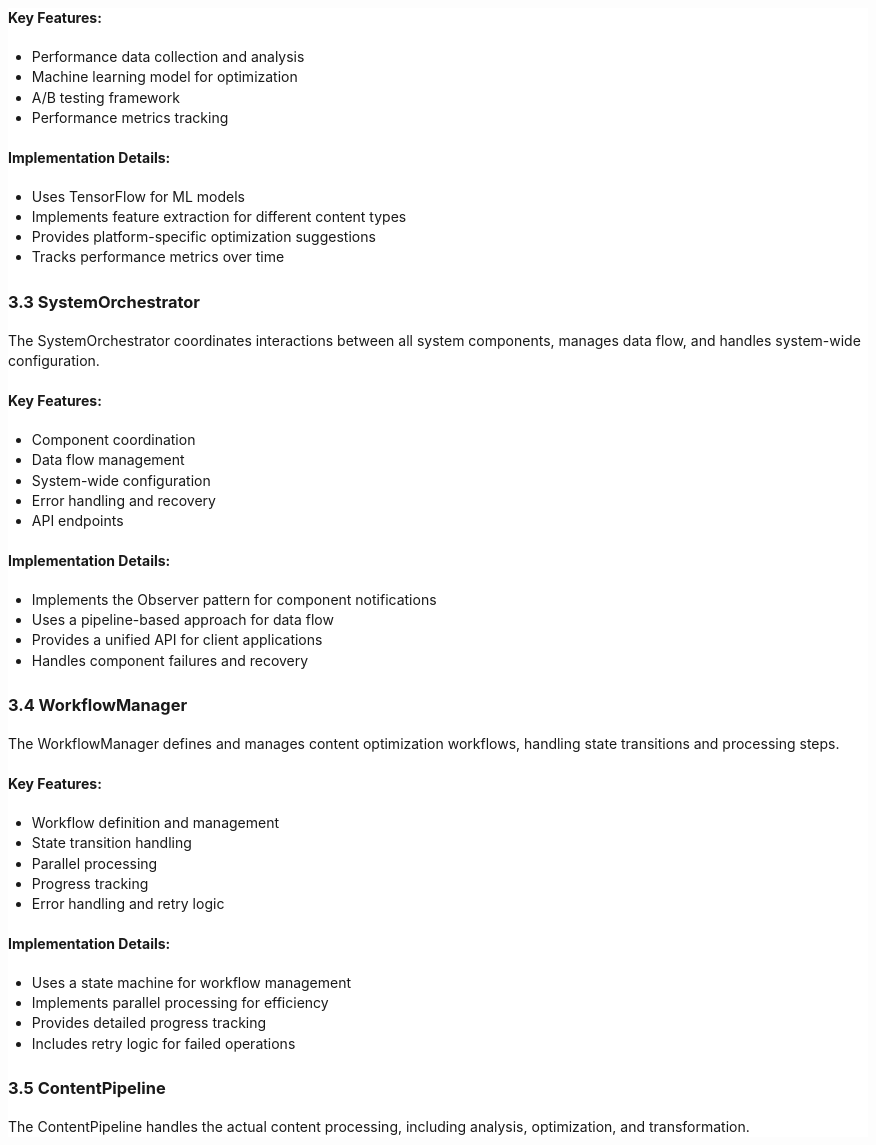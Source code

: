 #### Key Features:
- Performance data collection and analysis
- Machine learning model for optimization
- A/B testing framework
- Performance metrics tracking

#### Implementation Details:
- Uses TensorFlow for ML models
- Implements feature extraction for different content types
- Provides platform-specific optimization suggestions
- Tracks performance metrics over time

### 3.3 SystemOrchestrator

The SystemOrchestrator coordinates interactions between all system components, manages data flow, and handles system-wide configuration.

#### Key Features:
- Component coordination
- Data flow management
- System-wide configuration
- Error handling and recovery
- API endpoints

#### Implementation Details:
- Implements the Observer pattern for component notifications
- Uses a pipeline-based approach for data flow
- Provides a unified API for client applications
- Handles component failures and recovery

### 3.4 WorkflowManager

The WorkflowManager defines and manages content optimization workflows, handling state transitions and processing steps.

#### Key Features:
- Workflow definition and management
- State transition handling
- Parallel processing
- Progress tracking
- Error handling and retry logic

#### Implementation Details:
- Uses a state machine for workflow management
- Implements parallel processing for efficiency
- Provides detailed progress tracking
- Includes retry logic for failed operations

### 3.5 ContentPipeline

The ContentPipeline handles the actual content processing, including analysis, optimization, and transformation.
